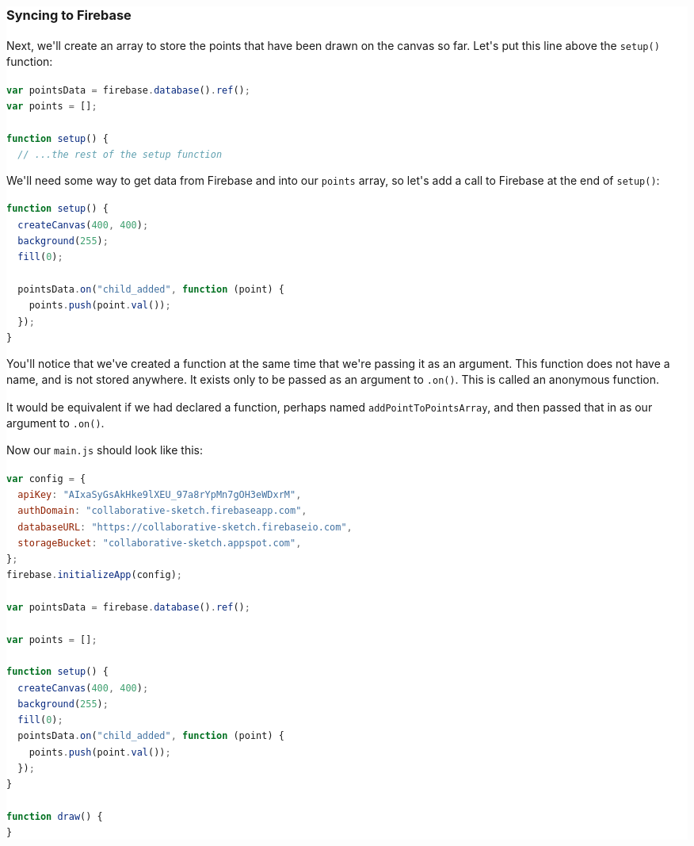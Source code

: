 ### Syncing to Firebase

Next, we'll create an array to store the points that have been drawn on the canvas so far. Let's put this line above the `setup()` function:

```js
var pointsData = firebase.database().ref();
var points = [];

function setup() {
  // ...the rest of the setup function
```

We'll need some way to get data from Firebase and into our `points` array, so let's add a call to Firebase at the end of `setup()`:

```js
function setup() {
  createCanvas(400, 400);
  background(255);
  fill(0);

  pointsData.on("child_added", function (point) {
    points.push(point.val());
  });
}
```

You'll notice that we've created a function at the same time that we're passing it as an argument. This function does not have a name, and is not stored anywhere. It exists only to be passed as an argument to `.on()`. This is called an anonymous function.

It would be equivalent if we had declared a function, perhaps named `addPointToPointsArray`, and then passed that in as our argument to `.on()`.

Now our `main.js` should look like this:

```js
var config = {
  apiKey: "AIxaSyGsAkHke9lXEU_97a8rYpMn7gOH3eWDxrM",
  authDomain: "collaborative-sketch.firebaseapp.com",
  databaseURL: "https://collaborative-sketch.firebaseio.com",
  storageBucket: "collaborative-sketch.appspot.com",
};
firebase.initializeApp(config);
  
var pointsData = firebase.database().ref();

var points = [];

function setup() {
  createCanvas(400, 400);
  background(255);
  fill(0);
  pointsData.on("child_added", function (point) {
    points.push(point.val());
  });
}

function draw() {
}
```
